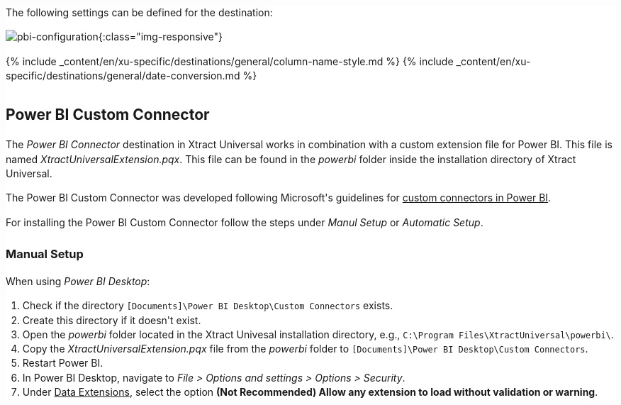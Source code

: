 The following settings can be defined for the destination:  

![pbi-configuration](/img/content/XU_pbi_connector_destination.png){:class="img-responsive"}

{% include _content/en/xu-specific/destinations/general/column-name-style.md %}
{% include _content/en/xu-specific/destinations/general/date-conversion.md %}


## Power BI Custom Connector

The *Power BI Connector* destination in Xtract Universal works in combination with a custom extension file for Power BI. This file is named *XtractUniversalExtension.pqx*. This file can be found in the *powerbi* folder inside the installation directory of Xtract Universal. 

The Power BI Custom Connector was developed following Microsoft's guidelines for [custom connectors in Power BI](https://docs.microsoft.com/en-US/power-bi/desktop-connector-extensibility). 

For installing the Power BI Custom Connector follow the steps under *Manul Setup* or *Automatic Setup*.

### Manual Setup 
When using *Power BI Desktop*:
1. Check if the directory `[Documents]\Power BI Desktop\Custom Connectors` exists.
2. Create this directory if it doesn't exist.
3. Open the *powerbi* folder located in the Xtract Univesal installation directory, e.g., `C:\Program Files\XtractUniversal\powerbi\`.
4. Copy the *XtractUniversalExtension.pqx* file from the *powerbi* folder to `[Documents]\Power BI Desktop\Custom Connectors`.
5. Restart Power BI.
6. In Power BI Desktop, navigate to *File > Options and settings > Options > Security*.<br>
7. Under [Data Extensions](https://docs.microsoft.com/en-us/power-bi/desktop-connector-extensibility#data-extension-security), select the option **(Not Recommended) Allow any extension to load without validation or warning**. <br>